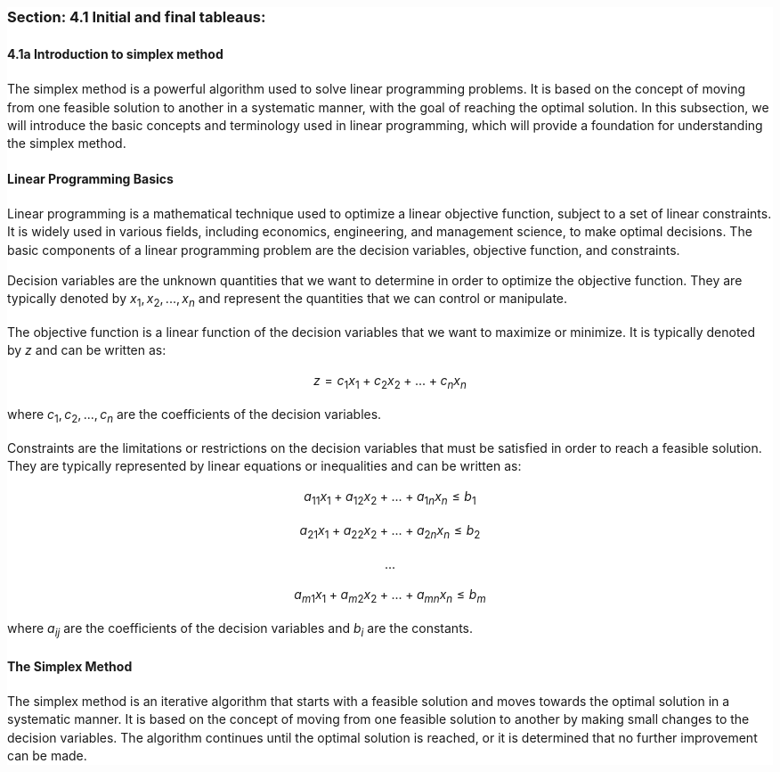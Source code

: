 ### Section: 4.1 Initial and final tableaus:

#### 4.1a Introduction to simplex method

The simplex method is a powerful algorithm used to solve linear programming problems. It is based on the concept of moving from one feasible solution to another in a systematic manner, with the goal of reaching the optimal solution. In this subsection, we will introduce the basic concepts and terminology used in linear programming, which will provide a foundation for understanding the simplex method.

#### Linear Programming Basics

Linear programming is a mathematical technique used to optimize a linear objective function, subject to a set of linear constraints. It is widely used in various fields, including economics, engineering, and management science, to make optimal decisions. The basic components of a linear programming problem are the decision variables, objective function, and constraints.

Decision variables are the unknown quantities that we want to determine in order to optimize the objective function. They are typically denoted by $x_1, x_2, ..., x_n$ and represent the quantities that we can control or manipulate.

The objective function is a linear function of the decision variables that we want to maximize or minimize. It is typically denoted by $z$ and can be written as:

$$
z = c_1x_1 + c_2x_2 + ... + c_nx_n
$$

where $c_1, c_2, ..., c_n$ are the coefficients of the decision variables.

Constraints are the limitations or restrictions on the decision variables that must be satisfied in order to reach a feasible solution. They are typically represented by linear equations or inequalities and can be written as:

$$
a_{11}x_1 + a_{12}x_2 + ... + a_{1n}x_n \leq b_1
$$

$$
a_{21}x_1 + a_{22}x_2 + ... + a_{2n}x_n \leq b_2
$$

$$
...
$$

$$
a_{m1}x_1 + a_{m2}x_2 + ... + a_{mn}x_n \leq b_m
$$

where $a_{ij}$ are the coefficients of the decision variables and $b_i$ are the constants.

#### The Simplex Method

The simplex method is an iterative algorithm that starts with a feasible solution and moves towards the optimal solution in a systematic manner. It is based on the concept of moving from one feasible solution to another by making small changes to the decision variables. The algorithm continues until the optimal solution is reached, or it is determined that no further improvement can be made.
